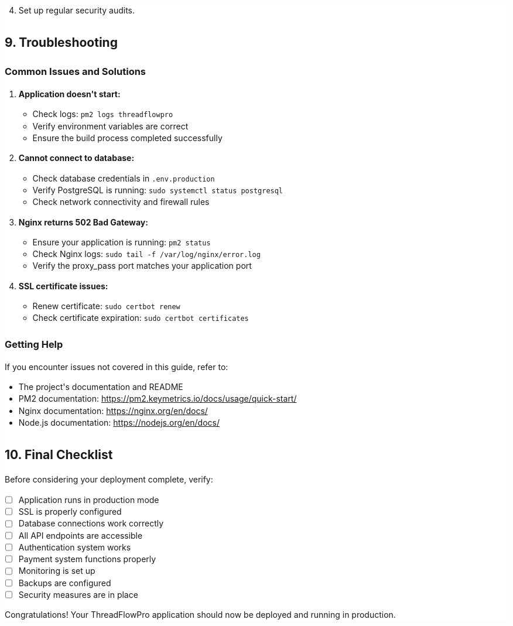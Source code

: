 4. Set up regular security audits.

## 9. Troubleshooting

### Common Issues and Solutions

1. **Application doesn't start:**
   - Check logs: `pm2 logs threadflowpro`
   - Verify environment variables are correct
   - Ensure the build process completed successfully

2. **Cannot connect to database:**
   - Check database credentials in `.env.production`
   - Verify PostgreSQL is running: `sudo systemctl status postgresql`
   - Check network connectivity and firewall rules

3. **Nginx returns 502 Bad Gateway:**
   - Ensure your application is running: `pm2 status`
   - Check Nginx logs: `sudo tail -f /var/log/nginx/error.log`
   - Verify the proxy_pass port matches your application port

4. **SSL certificate issues:**
   - Renew certificate: `sudo certbot renew`
   - Check certificate expiration: `sudo certbot certificates`

### Getting Help

If you encounter issues not covered in this guide, refer to:

- The project's documentation and README
- PM2 documentation: https://pm2.keymetrics.io/docs/usage/quick-start/
- Nginx documentation: https://nginx.org/en/docs/
- Node.js documentation: https://nodejs.org/en/docs/

## 10. Final Checklist

Before considering your deployment complete, verify:

- [ ] Application runs in production mode
- [ ] SSL is properly configured
- [ ] Database connections work correctly
- [ ] All API endpoints are accessible
- [ ] Authentication system works
- [ ] Payment system functions properly
- [ ] Monitoring is set up
- [ ] Backups are configured
- [ ] Security measures are in place

Congratulations! Your ThreadFlowPro application should now be deployed and running in production. 